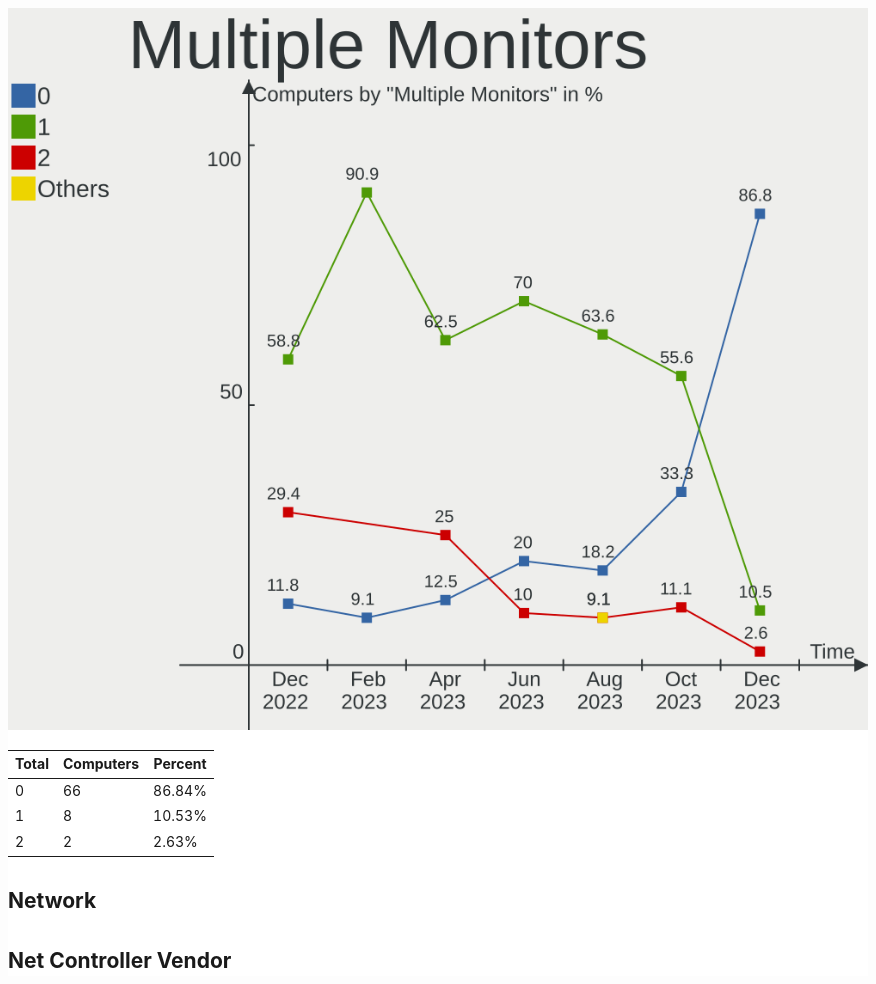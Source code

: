 ![Multiple Monitors](./images/line_chart/mon_total.svg)

| Total | Computers | Percent |
|-------|-----------|---------|
| 0     | 66        | 86.84%  |
| 1     | 8         | 10.53%  |
| 2     | 2         | 2.63%   |

Network
-------

Net Controller Vendor
---------------------
